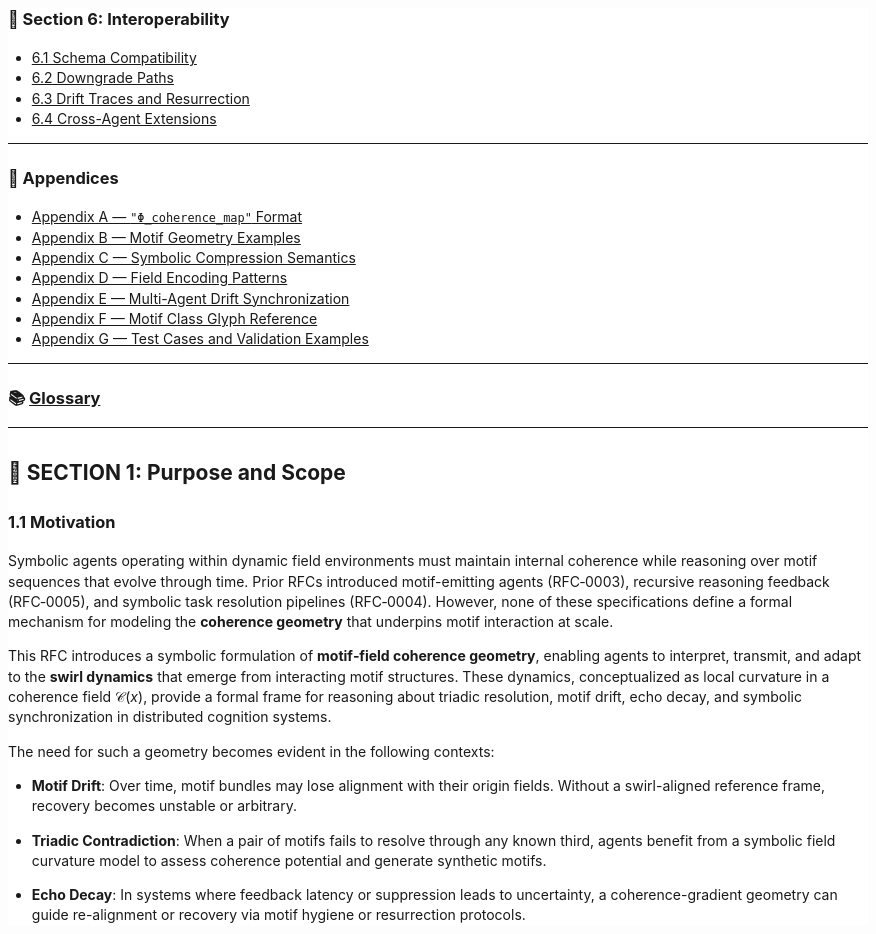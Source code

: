 
### 🔁 Section 6: Interoperability

* [6.1 Schema Compatibility](#61-schema-compatibility)
* [6.2 Downgrade Paths](#62-optional-modes-and-downgrade-paths)
* [6.3 Drift Traces and Resurrection](#63-motif-drift-traces)
* [6.4 Cross-Agent Extensions](#64-cross-agent-extensions)

---

### 📎 Appendices

* [Appendix A — `"Φ_coherence_map"` Format](#appendix-a-φ_coherence_map-reference-format)
* [Appendix B — Motif Geometry Examples](#appendix-b-motif-geometry-examples)
* [Appendix C — Symbolic Compression Semantics](#appendix-c-symbolic-compression-semantics)
* [Appendix D — Field Encoding Patterns](#appendix-d-field-encoding-patterns)
* [Appendix E — Multi-Agent Drift Synchronization](#appendix-e-multi-agent-drift-synchronization)
* [Appendix F — Motif Class Glyph Reference](#appendix-f-motif-class-glyph-reference)
* [Appendix G — Test Cases and Validation Examples](#appendix-g-test-cases-and-validation-examples)

---

### 📚 [Glossary](#glossary)

---

## 🔹 SECTION 1: Purpose and Scope

### 1.1 Motivation

Symbolic agents operating within dynamic field environments must maintain internal coherence while reasoning over motif sequences that evolve through time. Prior RFCs introduced motif-emitting agents (RFC‑0003), recursive reasoning feedback (RFC‑0005), and symbolic task resolution pipelines (RFC‑0004). However, none of these specifications define a formal mechanism for modeling the **coherence geometry** that underpins motif interaction at scale.

This RFC introduces a symbolic formulation of **motif‑field coherence geometry**, enabling agents to interpret, transmit, and adapt to the **swirl dynamics** that emerge from interacting motif structures. These dynamics, conceptualized as local curvature in a coherence field $\mathcal{C}(x)$, provide a formal frame for reasoning about triadic resolution, motif drift, echo decay, and symbolic synchronization in distributed cognition systems.

The need for such a geometry becomes evident in the following contexts:

* **Motif Drift**: Over time, motif bundles may lose alignment with their origin fields. Without a swirl-aligned reference frame, recovery becomes unstable or arbitrary.

* **Triadic Contradiction**: When a pair of motifs fails to resolve through any known third, agents benefit from a symbolic field curvature model to assess coherence potential and generate synthetic motifs.

* **Echo Decay**: In systems where feedback latency or suppression leads to uncertainty, a coherence-gradient geometry can guide re-alignment or recovery via motif hygiene or resurrection protocols.

